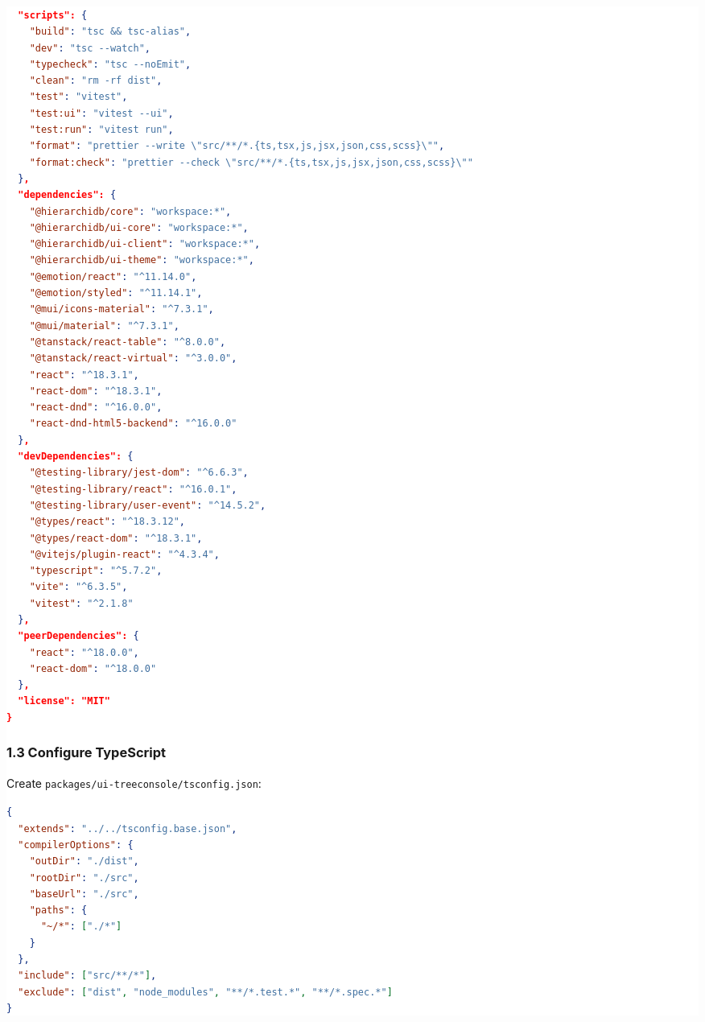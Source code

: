 ```json
  "scripts": {
    "build": "tsc && tsc-alias",
    "dev": "tsc --watch",
    "typecheck": "tsc --noEmit",
    "clean": "rm -rf dist",
    "test": "vitest",
    "test:ui": "vitest --ui",
    "test:run": "vitest run",
    "format": "prettier --write \"src/**/*.{ts,tsx,js,jsx,json,css,scss}\"",
    "format:check": "prettier --check \"src/**/*.{ts,tsx,js,jsx,json,css,scss}\""
  },
  "dependencies": {
    "@hierarchidb/core": "workspace:*",
    "@hierarchidb/ui-core": "workspace:*",
    "@hierarchidb/ui-client": "workspace:*",
    "@hierarchidb/ui-theme": "workspace:*",
    "@emotion/react": "^11.14.0",
    "@emotion/styled": "^11.14.1",
    "@mui/icons-material": "^7.3.1",
    "@mui/material": "^7.3.1",
    "@tanstack/react-table": "^8.0.0",
    "@tanstack/react-virtual": "^3.0.0",
    "react": "^18.3.1",
    "react-dom": "^18.3.1",
    "react-dnd": "^16.0.0",
    "react-dnd-html5-backend": "^16.0.0"
  },
  "devDependencies": {
    "@testing-library/jest-dom": "^6.6.3",
    "@testing-library/react": "^16.0.1",
    "@testing-library/user-event": "^14.5.2",
    "@types/react": "^18.3.12",
    "@types/react-dom": "^18.3.1",
    "@vitejs/plugin-react": "^4.3.4",
    "typescript": "^5.7.2",
    "vite": "^6.3.5",
    "vitest": "^2.1.8"
  },
  "peerDependencies": {
    "react": "^18.0.0",
    "react-dom": "^18.0.0"
  },
  "license": "MIT"
}
```

### 1.3 Configure TypeScript

Create `packages/ui-treeconsole/tsconfig.json`:

```json
{
  "extends": "../../tsconfig.base.json",
  "compilerOptions": {
    "outDir": "./dist",
    "rootDir": "./src",
    "baseUrl": "./src",
    "paths": {
      "~/*": ["./*"]
    }
  },
  "include": ["src/**/*"],
  "exclude": ["dist", "node_modules", "**/*.test.*", "**/*.spec.*"]
}
```